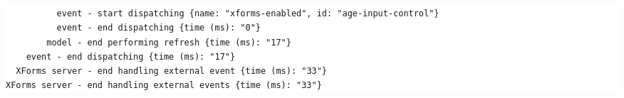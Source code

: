 ```text
          event - start dispatching {name: "xforms-enabled", id: "age-input-control"}
          event - end dispatching {time (ms): "0"}
        model - end performing refresh {time (ms): "17"}
    event - end dispatching {time (ms): "17"}
  XForms server - end handling external event {time (ms): "33"}
XForms server - end handling external events {time (ms): "33"}
```
